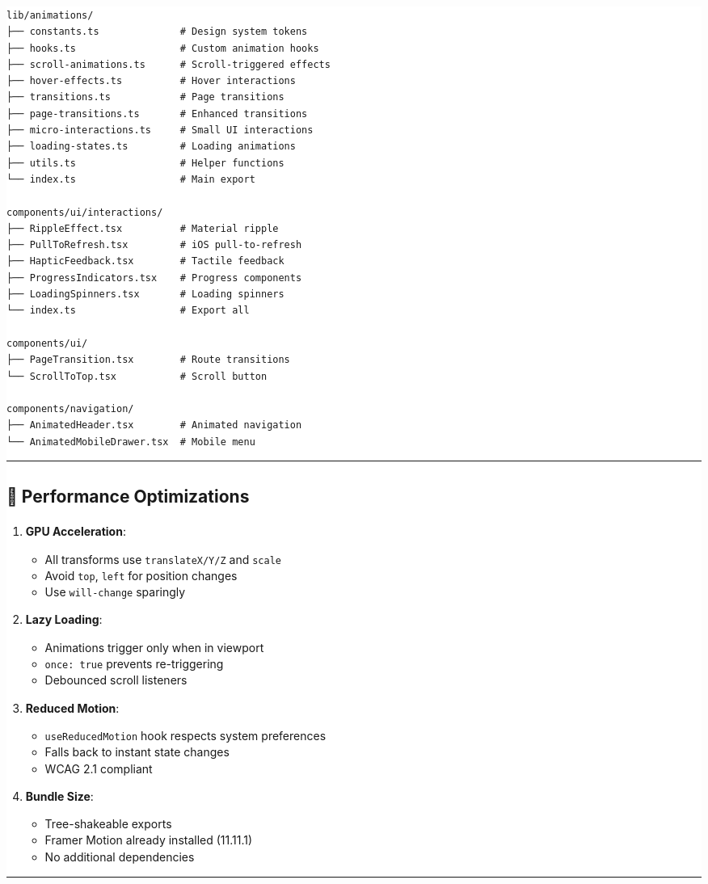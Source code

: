 ```
lib/animations/
├── constants.ts              # Design system tokens
├── hooks.ts                  # Custom animation hooks
├── scroll-animations.ts      # Scroll-triggered effects
├── hover-effects.ts          # Hover interactions
├── transitions.ts            # Page transitions
├── page-transitions.ts       # Enhanced transitions
├── micro-interactions.ts     # Small UI interactions
├── loading-states.ts         # Loading animations
├── utils.ts                  # Helper functions
└── index.ts                  # Main export

components/ui/interactions/
├── RippleEffect.tsx          # Material ripple
├── PullToRefresh.tsx         # iOS pull-to-refresh
├── HapticFeedback.tsx        # Tactile feedback
├── ProgressIndicators.tsx    # Progress components
├── LoadingSpinners.tsx       # Loading spinners
└── index.ts                  # Export all

components/ui/
├── PageTransition.tsx        # Route transitions
└── ScrollToTop.tsx           # Scroll button

components/navigation/
├── AnimatedHeader.tsx        # Animated navigation
└── AnimatedMobileDrawer.tsx  # Mobile menu
```

---

## 🎯 Performance Optimizations

1. **GPU Acceleration**:
   - All transforms use `translateX/Y/Z` and `scale`
   - Avoid `top`, `left` for position changes
   - Use `will-change` sparingly

2. **Lazy Loading**:
   - Animations trigger only when in viewport
   - `once: true` prevents re-triggering
   - Debounced scroll listeners

3. **Reduced Motion**:
   - `useReducedMotion` hook respects system preferences
   - Falls back to instant state changes
   - WCAG 2.1 compliant

4. **Bundle Size**:
   - Tree-shakeable exports
   - Framer Motion already installed (11.11.1)
   - No additional dependencies

---